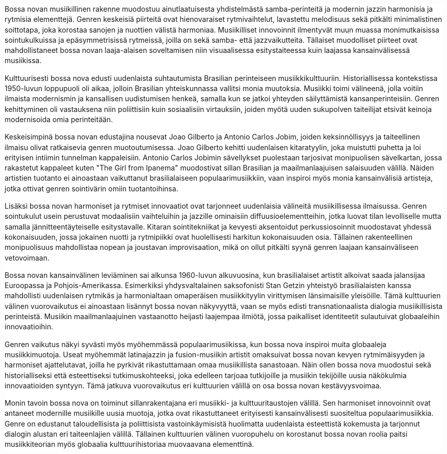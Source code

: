 Bossa novan musiikillinen rakenne muodostuu ainutlaatuisesta yhdistelmästä samba-perinteitä ja
modernin jazzin harmonisia ja rytmisia elementtejä. Genren keskeisiä piirteitä ovat hienovaraiset
rytmivaihtelut, lavastettu melodisuus sekä pitkälti minimalistinen soittotapa, joka korostaa sanojen
ja nuottien välistä harmoniaa. Musiikilliset innovoinnit ilmentyvät muun muassa monimutkaisissa
sointukulkuissa ja epäsymmetrisissä rytmeissä, joilla on sekä samba- että jazzvaikutteita. Tällaiset
muodolliset piirteet ovat mahdollistaneet bossa novan laaja-alaisen soveltamisen niin visuaalisessa
esitystaiteessa kuin laajassa kansainvälisessä musiikissa.

Kulttuurisesti bossa nova edusti uudenlaista suhtautumista Brasilian perinteiseen
musiikkikulttuuriin. Historiallisessa kontekstissa 1950-luvun loppupuoli oli aikaa, jolloin
Brasilian yhteiskunnassa vallitsi monia muutoksia. Musiikki toimi välineenä, jolla voitiin ilmaista
modernismin ja kansallisen uudistumisen henkeä, samalla kun se jatkoi yhteyden säilyttämistä
kansanperinteisiin. Genren kehittyminen oli vastauksena niin poliittisiin kuin sosiaalisiin
virtauksiin, joiden myötä uuden sukupolven taiteilijat etsivät keinoja modernisoida omia
perinteitään.

Keskeisimpinä bossa novan edustajina nousevat Joao Gilberto ja Antonio Carlos Jobim, joiden
keksinnöllisyys ja taiteellinen ilmaisu olivat ratkaisevia genren muotoutumisessa. Joao Gilberto
kehitti uudenlaisen kitaratyylin, joka muistutti puhetta ja loi erityisen intiimin tunnelman
kappaleisiin. Antonio Carlos Jobimin sävellykset puolestaan tarjosivat monipuolisen sävelkartan,
jossa rakastetut kappaleet kuten "The Girl from Ipanema" muodostivat sillan Brasilian ja
maailmanlaajuisen salaisuuden välillä. Näiden artistien tuotanto ei ainoastaan vaikuttanut
brasilialaiseen populaarimusiikkiin, vaan inspiroi myös monia kansainvälisiä artisteja, jotka
ottivat genren sointivärin omiin tuotantoihinsa.

Lisäksi bossa novan harmoniset ja rytmiset innovaatiot ovat tarjonneet uudenlaisia välineitä
musiikillisessa ilmaisussa. Genren sointukulut usein perustuvat modaalisiin vaihteluihin ja jazzille
ominaisiin diffuusioelementteihin, jotka luovat tilan levolliselle mutta samalla
jännitteentäyteiselle esitystavalle. Kitaran sointitekniikat ja kevyesti aksentoidut
perkussiosoinnit muodostavat yhdessä kokonaisuuden, jossa jokainen nuotti ja rytmipiikki ovat
huolellisesti harkitun kokonaisuuden osia. Tällainen rakenteellinen monipuolisuus mahdollistaa
nopean ja joustavan improvisaation, mikä on ollut pitkälti syynä genren laajaan kansainväliseen
vetovoimaan.

Bossa novan kansainvälinen leviäminen sai alkunsa 1960-luvun alkuvuosina, kun brasilialaiset
artistit alkoivat saada jalansijaa Euroopassa ja Pohjois-Amerikassa. Esimerkiksi yhdysvaltalainen
saksofonisti Stan Getzin yhteistyö brasilialaisten kanssa mahdollisti uudenlaisen rytmikäs ja
harmonialtaan omaperäisen musiikkityylin virittymisen länsimaisille yleisöille. Tämä kulttuurien
välinen vuorovaikutus ei ainoastaan lisännyt bossa novan näkyvyyttä, vaan se myös edisti
transnationaalista dialogia musiikillisista perinteistä. Musiikin maailmanlaajuinen vastaanotto
heijasti laajempaa ilmiötä, jossa paikalliset identiteetit sulautuivat globaaleihin innovaatioihin.

Genren vaikutus näkyi syvästi myös myöhemmässä populaarimusiikissa, kun bossa nova inspiroi muita
globaaleja musiikkimuotoja. Useat myöhemmät latinajazzin ja fusion-musiikin artistit omaksuivat
bossa novan kevyen rytmimäisyyden ja harmoniset ajattelutavat, joilla he pyrkivät rikastuttamaan
omaa musiikillista sanastoaan. Näin ollen bossa nova muodostui sekä historialliseksi että
esteettiseksi tutkimuskohteeksi, joka edelleen tarjoaa tutkijoille ja musiikin tekijöille uusia
näkökulmia innovaatioiden syntyyn. Tämä jatkuva vuorovaikutus eri kulttuurien välillä on osa bossa
novan kestävyysvoimaa.

Monin tavoin bossa nova on toiminut sillanrakentajana eri musiikki- ja kulttuuritaustojen välillä.
Sen harmoniset innovoinnit ovat antaneet modernille musiikille uusia muotoja, jotka ovat
rikastuttaneet erityisesti kansainvälisesti suositeltua populaarimusiikkia. Genre on edustanut
taloudellisista ja poliittisista vastoinkäymisistä huolimatta uudenlaista esteettistä kokemusta ja
tarjonnut dialogin alustan eri taiteenlajien välillä. Tällainen kulttuurien välinen vuoropuhelu on
korostanut bossa novan roolia paitsi musiikkiteorian myös globaalia kulttuurihistoriaa muovaavana
elementtinä.

